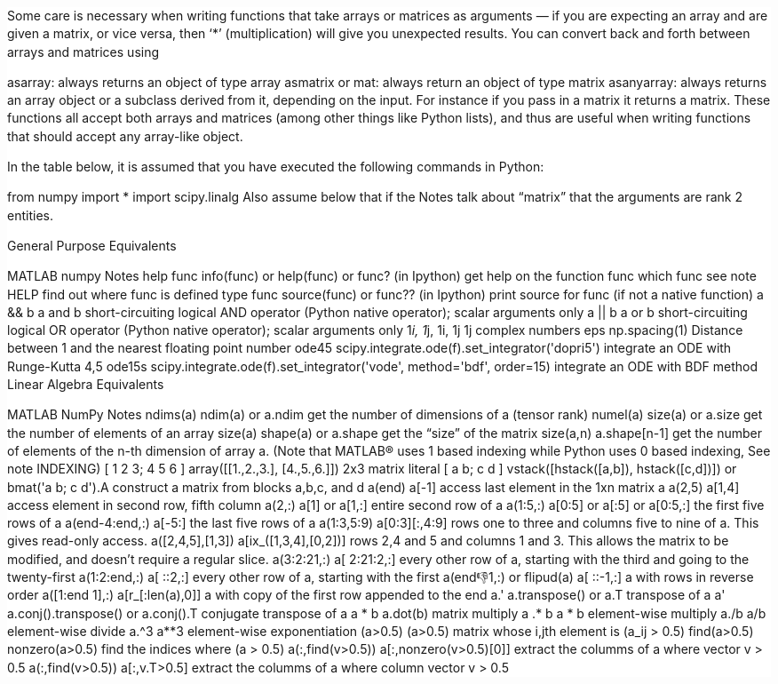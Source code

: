 Some care is necessary when writing functions that take arrays or matrices as arguments — if you are expecting an array and are given a matrix, or vice versa, then ‘*’ (multiplication) will give you unexpected results. You can convert back and forth between arrays and matrices using

asarray: always returns an object of type array
asmatrix or mat: always return an object of type matrix
asanyarray: always returns an array object or a subclass derived from it, depending on the input. For instance if you pass in a matrix it returns a matrix.
These functions all accept both arrays and matrices (among other things like Python lists), and thus are useful when writing functions that should accept any array-like object.

In the table below, it is assumed that you have executed the following commands in Python:

from numpy import *
import scipy.linalg
Also assume below that if the Notes talk about “matrix” that the arguments are rank 2 entities.

General Purpose Equivalents

MATLAB	numpy	Notes
help func	info(func) or help(func) or func? (in Ipython)	get help on the function func
which func	see note HELP	find out where func is defined
type func	source(func) or func?? (in Ipython)	print source for func (if not a native function)
a && b	a and b	short-circuiting logical AND operator (Python native operator); scalar arguments only
a || b	a or b	short-circuiting logical OR operator (Python native operator); scalar arguments only
1*i, 1*j, 1i, 1j	1j	complex numbers
eps	np.spacing(1)	Distance between 1 and the nearest floating point number
ode45	scipy.integrate.ode(f).set_integrator('dopri5')	integrate an ODE with Runge-Kutta 4,5
ode15s	scipy.integrate.ode(f).set_integrator('vode', method='bdf', order=15)	integrate an ODE with BDF method
Linear Algebra Equivalents

MATLAB	NumPy	Notes
ndims(a)	ndim(a) or a.ndim	get the number of dimensions of a (tensor rank)
numel(a)	size(a) or a.size	get the number of elements of an array
size(a)	shape(a) or a.shape	get the “size” of the matrix
size(a,n)	a.shape[n-1]	get the number of elements of the n-th dimension of array a. (Note that MATLAB® uses 1 based indexing while Python uses 0 based indexing, See note INDEXING)
[ 1 2 3; 4 5 6 ]	array([[1.,2.,3.], [4.,5.,6.]])	2x3 matrix literal
[ a b; c d ]	vstack([hstack([a,b]), hstack([c,d])]) or bmat('a b; c d').A	construct a matrix from blocks a,b,c, and d
a(end)	a[-1]	access last element in the 1xn matrix a
a(2,5)	a[1,4]	access element in second row, fifth column
a(2,:)	a[1] or a[1,:]	entire second row of a
a(1:5,:)	a[0:5] or a[:5] or a[0:5,:]	the first five rows of a
a(end-4:end,:)	a[-5:]	the last five rows of a
a(1:3,5:9)	a[0:3][:,4:9]	rows one to three and columns five to nine of a. This gives read-only access.
a([2,4,5],[1,3])	a[ix_([1,3,4],[0,2])]	rows 2,4 and 5 and columns 1 and 3. This allows the matrix to be modified, and doesn’t require a regular slice.
a(3:2:21,:)	a[ 2:21:2,:]	every other row of a, starting with the third and going to the twenty-first
a(1:2:end,:)	a[ ::2,:]	every other row of a, starting with the first
a(end:-1:1,:) or flipud(a)	a[ ::-1,:]	a with rows in reverse order
a([1:end 1],:)	a[r_[:len(a),0]]	a with copy of the first row appended to the end
a.'	a.transpose() or a.T	transpose of a
a'	a.conj().transpose() or a.conj().T	conjugate transpose of a
a * b	a.dot(b)	matrix multiply
a .* b	a * b	element-wise multiply
a./b	a/b	element-wise divide
a.^3	a**3	element-wise exponentiation
(a>0.5)	(a>0.5)	matrix whose i,jth element is (a_ij > 0.5)
find(a>0.5)	nonzero(a>0.5)	find the indices where (a > 0.5)
a(:,find(v>0.5))	a[:,nonzero(v>0.5)[0]]	extract the columms of a where vector v > 0.5
a(:,find(v>0.5))	a[:,v.T>0.5]	extract the columms of a where column vector v > 0.5